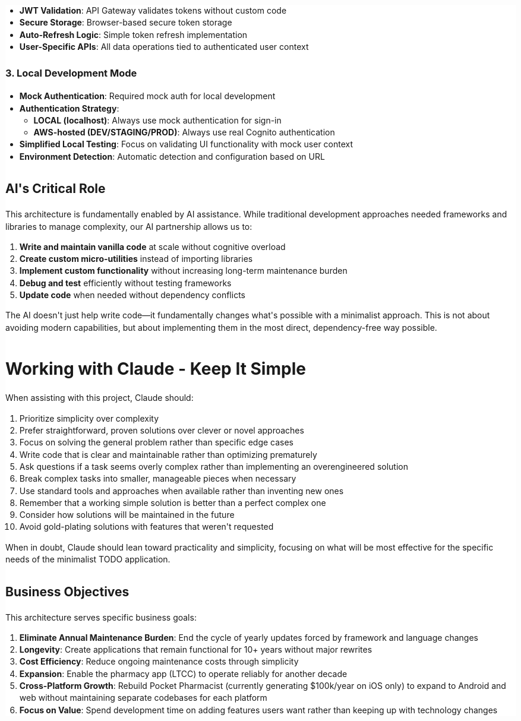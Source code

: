 - **JWT Validation**: API Gateway validates tokens without custom code
- **Secure Storage**: Browser-based secure token storage
- **Auto-Refresh Logic**: Simple token refresh implementation
- **User-Specific APIs**: All data operations tied to authenticated user context

### 3. Local Development Mode

- **Mock Authentication**: Required mock auth for local development
- **Authentication Strategy**:
  - **LOCAL (localhost)**: Always use mock authentication for sign-in
  - **AWS-hosted (DEV/STAGING/PROD)**: Always use real Cognito authentication
- **Simplified Local Testing**: Focus on validating UI functionality with mock user context
- **Environment Detection**: Automatic detection and configuration based on URL

## AI's Critical Role

This architecture is fundamentally enabled by AI assistance. While traditional development approaches needed frameworks and libraries to manage complexity, our AI partnership allows us to:

1. **Write and maintain vanilla code** at scale without cognitive overload
2. **Create custom micro-utilities** instead of importing libraries
3. **Implement custom functionality** without increasing long-term maintenance burden
4. **Debug and test** efficiently without testing frameworks
5. **Update code** when needed without dependency conflicts

The AI doesn't just help write code—it fundamentally changes what's possible with a minimalist approach. This is not about avoiding modern capabilities, but about implementing them in the most direct, dependency-free way possible.

# Working with Claude - Keep It Simple

When assisting with this project, Claude should:

1. Prioritize simplicity over complexity
2. Prefer straightforward, proven solutions over clever or novel approaches
3. Focus on solving the general problem rather than specific edge cases
4. Write code that is clear and maintainable rather than optimizing prematurely
5. Ask questions if a task seems overly complex rather than implementing an overengineered solution
6. Break complex tasks into smaller, manageable pieces when necessary
7. Use standard tools and approaches when available rather than inventing new ones
8. Remember that a working simple solution is better than a perfect complex one
9. Consider how solutions will be maintained in the future
10. Avoid gold-plating solutions with features that weren't requested

When in doubt, Claude should lean toward practicality and simplicity, focusing on what will be most effective for the specific needs of the minimalist TODO application.

## Business Objectives

This architecture serves specific business goals:

1. **Eliminate Annual Maintenance Burden**: End the cycle of yearly updates forced by framework and language changes
2. **Longevity**: Create applications that remain functional for 10+ years without major rewrites
3. **Cost Efficiency**: Reduce ongoing maintenance costs through simplicity
4. **Expansion**: Enable the pharmacy app (LTCC) to operate reliably for another decade
5. **Cross-Platform Growth**: Rebuild Pocket Pharmacist (currently generating $100k/year on iOS only) to expand to Android and web without maintaining separate codebases for each platform
6. **Focus on Value**: Spend development time on adding features users want rather than keeping up with technology changes
